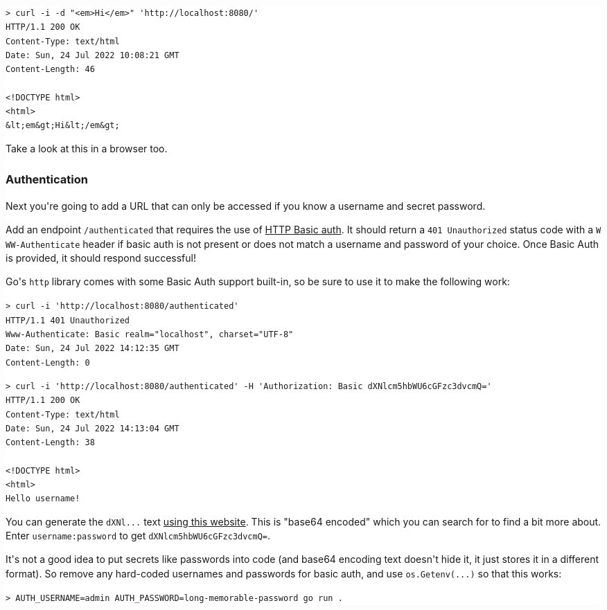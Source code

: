 ```
> curl -i -d "<em>Hi</em>" 'http://localhost:8080/'
HTTP/1.1 200 OK
Content-Type: text/html
Date: Sun, 24 Jul 2022 10:08:21 GMT
Content-Length: 46

<!DOCTYPE html>
<html>
&lt;em&gt;Hi&lt;/em&gt;
```

Take a look at this in a browser too.

### Authentication

Next you're going to add a URL that can only be accessed if you know a username and secret password.

Add an endpoint `/authenticated` that requires the use of [HTTP Basic auth](https://developer.mozilla.org/en-US/docs/Web/HTTP/Authentication). It should return a `401 Unauthorized` status code with a `WWW-Authenticate` header if basic auth is not present or does not match a username and password of your choice. Once Basic Auth is provided, it should respond successful!

Go's `http` library comes with some Basic Auth support built-in, so be sure to use it to make the following work:

```
> curl -i 'http://localhost:8080/authenticated'
HTTP/1.1 401 Unauthorized
Www-Authenticate: Basic realm="localhost", charset="UTF-8"
Date: Sun, 24 Jul 2022 14:12:35 GMT
Content-Length: 0
```

```
> curl -i 'http://localhost:8080/authenticated' -H 'Authorization: Basic dXNlcm5hbWU6cGFzc3dvcmQ='
HTTP/1.1 200 OK
Content-Type: text/html
Date: Sun, 24 Jul 2022 14:13:04 GMT
Content-Length: 38

<!DOCTYPE html>
<html>
Hello username!
```

You can generate the `dXNl...` text [using this website](https://opinionatedgeek.com/Codecs/Base64Encoder). This is "base64 encoded" which you can search for to find a bit more about. Enter `username:password` to get `dXNlcm5hbWU6cGFzc3dvcmQ=`.

It's not a good idea to put secrets like passwords into code (and base64 encoding text doesn't hide it, it just stores it in a different format). So remove any hard-coded usernames and passwords for basic auth, and use `os.Getenv(...)` so that this works:

```
> AUTH_USERNAME=admin AUTH_PASSWORD=long-memorable-password go run .
```
